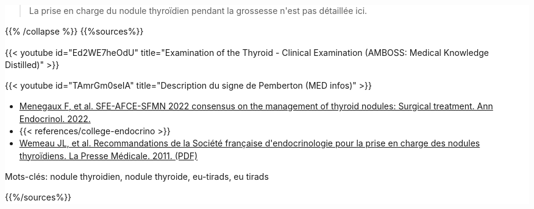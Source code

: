 > La prise en charge du nodule thyroïdien pendant la grossesse n'est pas détaillée ici.

{{% /collapse %}}
{{%sources%}}

{{< youtube id="Ed2WE7heOdU" title="Examination of the Thyroid - Clinical Examination (AMBOSS: Medical Knowledge Distilled)" >}}

{{< youtube id="TAmrGm0seIA" title="Description du signe de Pemberton (MED infos)" >}}

- [Menegaux F, et al. SFE-AFCE-SFMN 2022 consensus on the management of thyroid nodules: Surgical treatment. Ann Endocrinol. 2022.](https://www.sciencedirect.com/science/article/abs/pii/S0003426622008563)
- {{< references/college-endocrino >}}
- [Wemeau JL, et al. Recommandations de la Société française d'endocrinologie pour la prise en charge des nodules thyroïdiens. La Presse Médicale. 2011. (PDF)](https://www.sfendocrino.org/_images/mediatheque/articles/pdf/recommandations/2011%20presse%20med%20recommandations%20sfe%20pour%20la%20prise%20en%20charge%20des%20nodules%20thyroidiens.pdf)

Mots-clés: nodule thyroidien, nodule thyroide, eu-tirads, eu tirads

{{%/sources%}}
